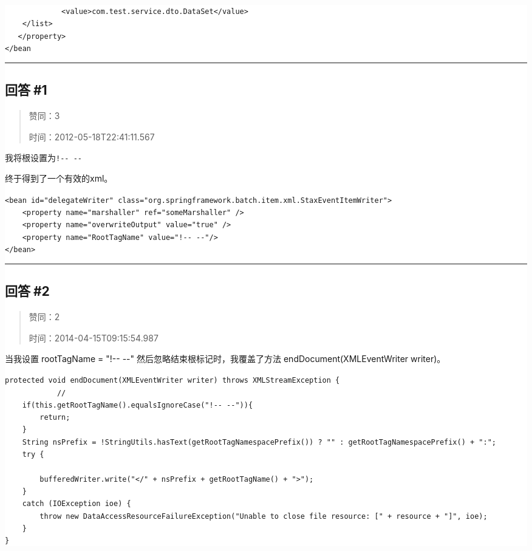 ```
             <value>com.test.service.dto.DataSet</value>
    </list>
   </property> 
</bean 
```

* * *

## 回答 #1

> 赞同：3
> 
> 时间：2012-05-18T22:41:11.567

我将根设置为`!-- --`

终于得到了一个有效的xml。

```
<bean id="delegateWriter" class="org.springframework.batch.item.xml.StaxEventItemWriter">
    <property name="marshaller" ref="someMarshaller" />
    <property name="overwriteOutput" value="true" />
    <property name="RootTagName" value="!-- --"/>
</bean> 
```

* * *

## 回答 #2

> 赞同：2
> 
> 时间：2014-04-15T09:15:54.987

当我设置 rootTagName = "!-- --" 然后忽略结束根标记时，我覆盖了方法 endDocument(XMLEventWriter writer)。

```
protected void endDocument(XMLEventWriter writer) throws XMLStreamException {
            //
    if(this.getRootTagName().equalsIgnoreCase("!-- --")){
        return;
    }
    String nsPrefix = !StringUtils.hasText(getRootTagNamespacePrefix()) ? "" : getRootTagNamespacePrefix() + ":";
    try {

        bufferedWriter.write("</" + nsPrefix + getRootTagName() + ">");
    }
    catch (IOException ioe) {
        throw new DataAccessResourceFailureException("Unable to close file resource: [" + resource + "]", ioe);
    }
} 
```
